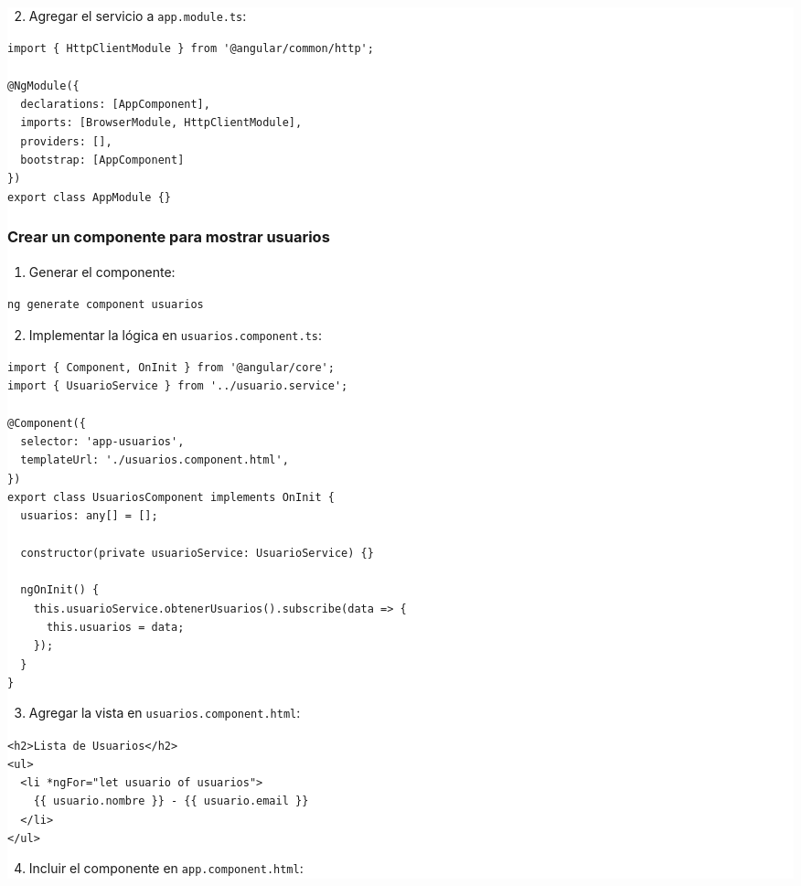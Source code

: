 2. Agregar el servicio a `app.module.ts`:

```
import { HttpClientModule } from '@angular/common/http';

@NgModule({
  declarations: [AppComponent],
  imports: [BrowserModule, HttpClientModule],
  providers: [],
  bootstrap: [AppComponent]
})
export class AppModule {}
```

### **Crear un componente para mostrar usuarios**

1. Generar el componente:
```
ng generate component usuarios
```

2. Implementar la lógica en `usuarios.component.ts`:

```
import { Component, OnInit } from '@angular/core';
import { UsuarioService } from '../usuario.service';

@Component({
  selector: 'app-usuarios',
  templateUrl: './usuarios.component.html',
})
export class UsuariosComponent implements OnInit {
  usuarios: any[] = [];

  constructor(private usuarioService: UsuarioService) {}

  ngOnInit() {
    this.usuarioService.obtenerUsuarios().subscribe(data => {
      this.usuarios = data;
    });
  }
}
```

3. Agregar la vista en `usuarios.component.html`:

```
<h2>Lista de Usuarios</h2>
<ul>
  <li *ngFor="let usuario of usuarios">
    {{ usuario.nombre }} - {{ usuario.email }}
  </li>
</ul>
```

4. Incluir el componente en `app.component.html`:
